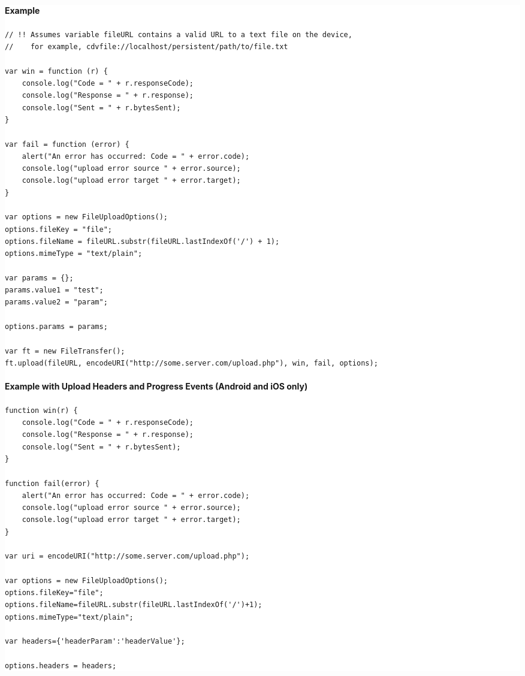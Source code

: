 #### Example

    // !! Assumes variable fileURL contains a valid URL to a text file on the device,
    //    for example, cdvfile://localhost/persistent/path/to/file.txt

    var win = function (r) {
        console.log("Code = " + r.responseCode);
        console.log("Response = " + r.response);
        console.log("Sent = " + r.bytesSent);
    }

    var fail = function (error) {
        alert("An error has occurred: Code = " + error.code);
        console.log("upload error source " + error.source);
        console.log("upload error target " + error.target);
    }

    var options = new FileUploadOptions();
    options.fileKey = "file";
    options.fileName = fileURL.substr(fileURL.lastIndexOf('/') + 1);
    options.mimeType = "text/plain";

    var params = {};
    params.value1 = "test";
    params.value2 = "param";

    options.params = params;

    var ft = new FileTransfer();
    ft.upload(fileURL, encodeURI("http://some.server.com/upload.php"), win, fail, options);

#### Example with Upload Headers and Progress Events (Android and iOS only)

    function win(r) {
        console.log("Code = " + r.responseCode);
        console.log("Response = " + r.response);
        console.log("Sent = " + r.bytesSent);
    }

    function fail(error) {
        alert("An error has occurred: Code = " + error.code);
        console.log("upload error source " + error.source);
        console.log("upload error target " + error.target);
    }

    var uri = encodeURI("http://some.server.com/upload.php");

    var options = new FileUploadOptions();
    options.fileKey="file";
    options.fileName=fileURL.substr(fileURL.lastIndexOf('/')+1);
    options.mimeType="text/plain";

    var headers={'headerParam':'headerValue'};

    options.headers = headers;
